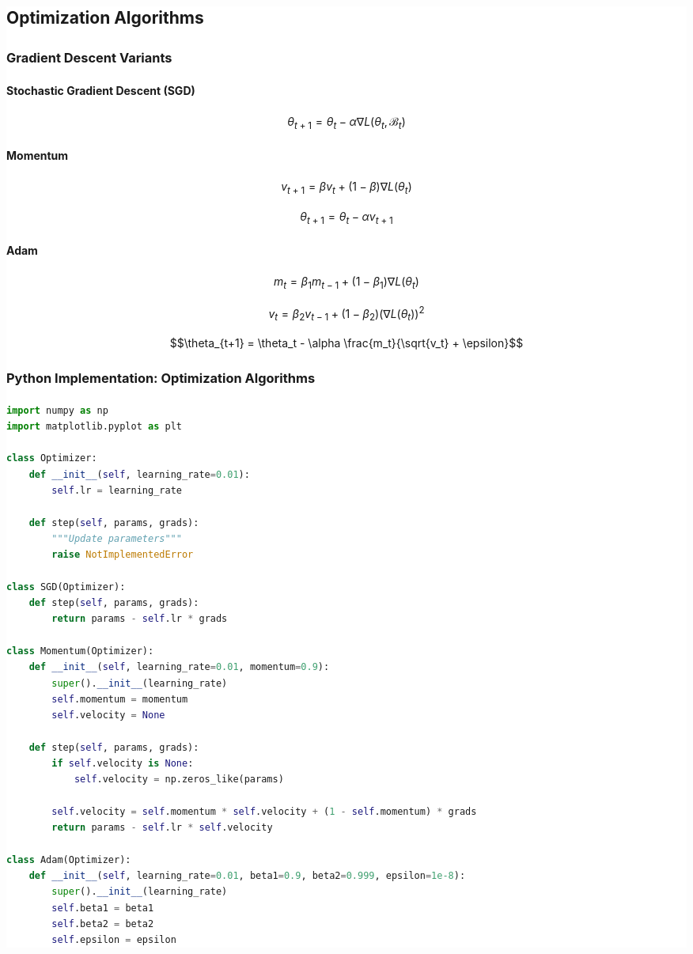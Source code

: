 
## Optimization Algorithms

### Gradient Descent Variants

#### Stochastic Gradient Descent (SGD)
```math
\theta_{t+1} = \theta_t - \alpha \nabla L(\theta_t, \mathcal{B}_t)
```

#### Momentum
```math
v_{t+1} = \beta v_t + (1-\beta)\nabla L(\theta_t)
```
```math
\theta_{t+1} = \theta_t - \alpha v_{t+1}
```

#### Adam
```math
m_t = \beta_1 m_{t-1} + (1-\beta_1)\nabla L(\theta_t)
```
```math
v_t = \beta_2 v_{t-1} + (1-\beta_2)(\nabla L(\theta_t))^2
```
```math
\theta_{t+1} = \theta_t - \alpha \frac{m_t}{\sqrt{v_t} + \epsilon}
```

### Python Implementation: Optimization Algorithms

```python
import numpy as np
import matplotlib.pyplot as plt

class Optimizer:
    def __init__(self, learning_rate=0.01):
        self.lr = learning_rate
    
    def step(self, params, grads):
        """Update parameters"""
        raise NotImplementedError

class SGD(Optimizer):
    def step(self, params, grads):
        return params - self.lr * grads

class Momentum(Optimizer):
    def __init__(self, learning_rate=0.01, momentum=0.9):
        super().__init__(learning_rate)
        self.momentum = momentum
        self.velocity = None
    
    def step(self, params, grads):
        if self.velocity is None:
            self.velocity = np.zeros_like(params)
        
        self.velocity = self.momentum * self.velocity + (1 - self.momentum) * grads
        return params - self.lr * self.velocity

class Adam(Optimizer):
    def __init__(self, learning_rate=0.01, beta1=0.9, beta2=0.999, epsilon=1e-8):
        super().__init__(learning_rate)
        self.beta1 = beta1
        self.beta2 = beta2
        self.epsilon = epsilon
```